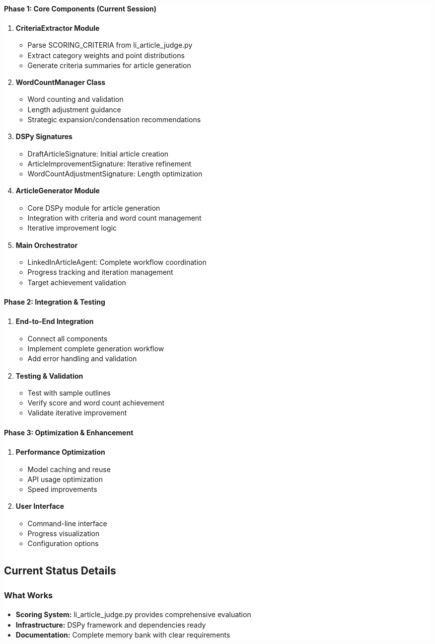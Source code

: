 #### Phase 1: Core Components (Current Session)
1. **CriteriaExtractor Module**
   - Parse SCORING_CRITERIA from li_article_judge.py
   - Extract category weights and point distributions
   - Generate criteria summaries for article generation

2. **WordCountManager Class**
   - Word counting and validation
   - Length adjustment guidance
   - Strategic expansion/condensation recommendations

3. **DSPy Signatures**
   - DraftArticleSignature: Initial article creation
   - ArticleImprovementSignature: Iterative refinement
   - WordCountAdjustmentSignature: Length optimization

4. **ArticleGenerator Module**
   - Core DSPy module for article generation
   - Integration with criteria and word count management
   - Iterative improvement logic

5. **Main Orchestrator**
   - LinkedInArticleAgent: Complete workflow coordination
   - Progress tracking and iteration management
   - Target achievement validation

#### Phase 2: Integration & Testing
1. **End-to-End Integration**
   - Connect all components
   - Implement complete generation workflow
   - Add error handling and validation

2. **Testing & Validation**
   - Test with sample outlines
   - Verify score and word count achievement
   - Validate iterative improvement

#### Phase 3: Optimization & Enhancement
1. **Performance Optimization**
   - Model caching and reuse
   - API usage optimization
   - Speed improvements

2. **User Interface**
   - Command-line interface
   - Progress visualization
   - Configuration options

## Current Status Details

### What Works
- **Scoring System:** li_article_judge.py provides comprehensive evaluation
- **Infrastructure:** DSPy framework and dependencies ready
- **Documentation:** Complete memory bank with clear requirements
